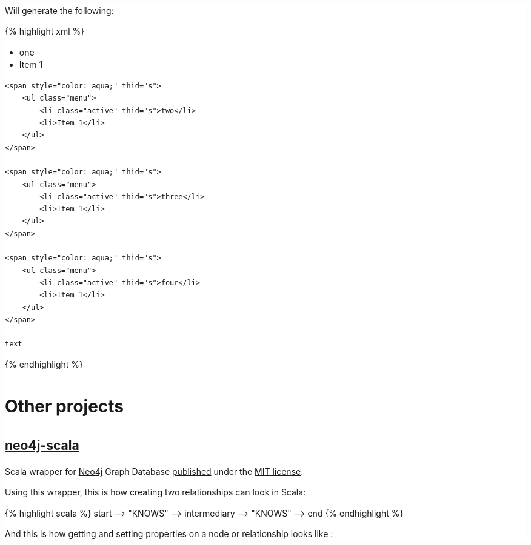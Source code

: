 Will generate the following:

{% highlight xml %}<?xml version='1.0' encoding='UTF-8'?>
<root>
    <span style="color: aqua;" thid="s">
        <ul class="menu">
            <li class="active" thid="s">one</li>
            <li>Item 1</li>
        </ul>
    </span>

    <span style="color: aqua;" thid="s">
        <ul class="menu">
            <li class="active" thid="s">two</li>
            <li>Item 1</li>
        </ul>
    </span>

    <span style="color: aqua;" thid="s">
        <ul class="menu">
            <li class="active" thid="s">three</li>
            <li>Item 1</li>
        </ul>
    </span>

    <span style="color: aqua;" thid="s">
        <ul class="menu">
            <li class="active" thid="s">four</li>
            <li>Item 1</li>
        </ul>
    </span>

    text
</root>{% endhighlight %}



# Other projects




## [neo4j-scala](http://github.com/jawher/neo4j-scala)


Scala wrapper for [Neo4j](http://neo4j.org/) Graph Database [published](http://github.com/jawher/neo4j-scala) under the [MIT license](http://www.opensource.org/licenses/mit-license.php).

Using this wrapper, this is how creating two relationships can look in Scala:

{% highlight scala %}
start --> "KNOWS" --> intermediary --> "KNOWS" --> end
{% endhighlight %}

And this is how getting and setting properties on a node or relationship looks like :
